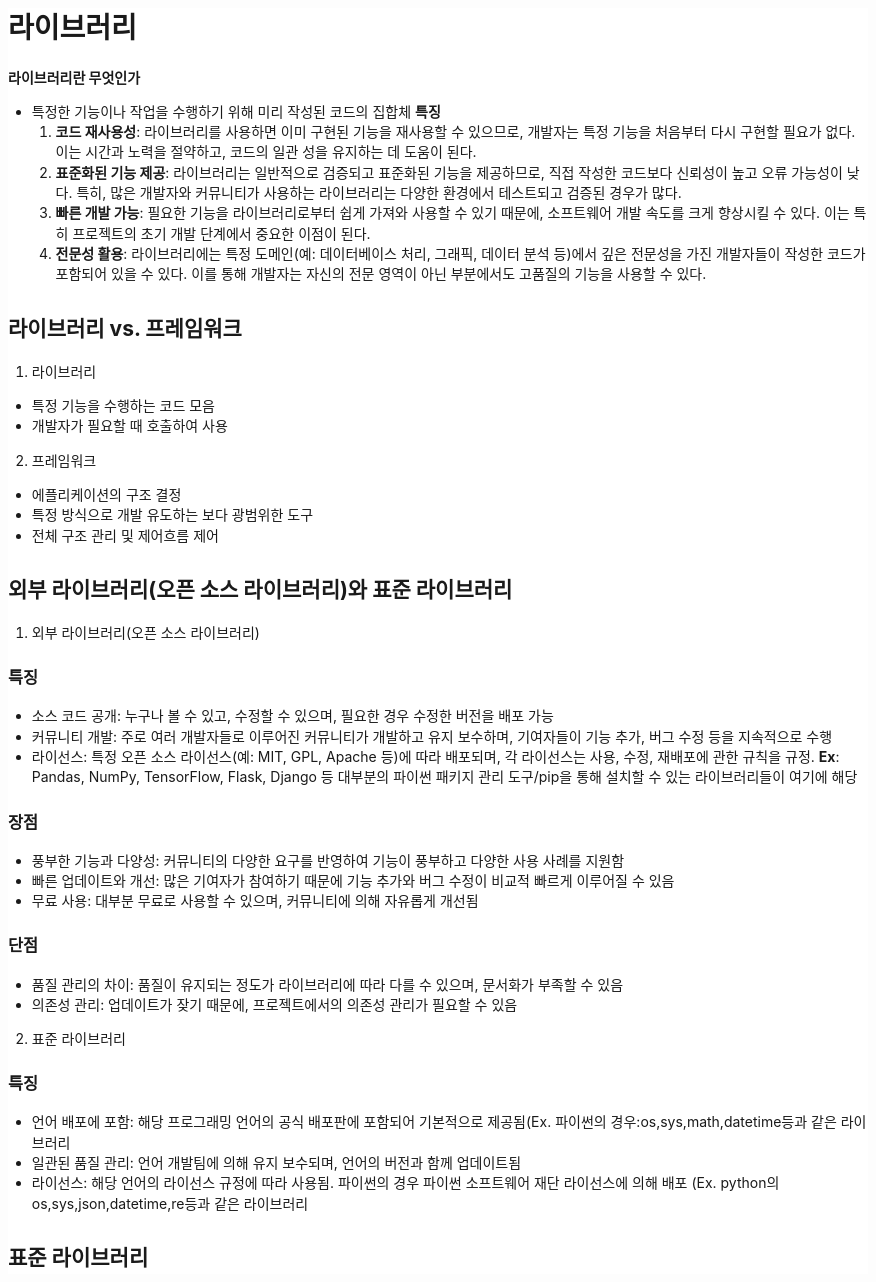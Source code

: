 # 라이브러리
**라이브러리란 무엇인가** 
 - 특정한 기능이나 작업을 수행하기 위해 미리 작성된 코드의 집합체
**특징**
   1. **코드 재사용성**: 라이브러리를 사용하면 이미 구현된 기능을 재사용할 수 있으므로, 개발자는 특정 기능을 처음부터 다시 구현할 필요가 없다. 이는 시간과 노력을 절약하고, 코드의 일관  성을 유지하는 데 도움이 된다.
   2. **표준화된 기능 제공**: 라이브러리는 일반적으로 검증되고 표준화된 기능을 제공하므로, 직접 작성한 코드보다 신뢰성이 높고 오류 가능성이 낮다. 특히, 많은 개발자와 커뮤니티가 사용하는 라이브러리는 다양한 환경에서 테스트되고 검증된 경우가 많다.
   3. **빠른 개발 가능**: 필요한 기능을 라이브러리로부터 쉽게 가져와 사용할 수 있기 때문에, 소프트웨어 개발 속도를 크게 향상시킬 수 있다. 이는 특히 프로젝트의 초기 개발 단계에서 중요한 이점이 된다.
   4. **전문성 활용**: 라이브러리에는 특정 도메인(예: 데이터베이스 처리, 그래픽, 데이터 분석 등)에서 깊은 전문성을 가진 개발자들이 작성한 코드가 포함되어 있을 수 있다. 이를 통해 개발자는 자신의 전문 영역이 아닌 부분에서도 고품질의 기능을 사용할 수 있다. 

## 라이브러리 vs. 프레임워크
1. 라이브러리
- 특정 기능을 수행하는 코드 모음
- 개발자가 필요할 때 호출하여 사용
2. 프레임워크
- 에플리케이션의 구조 결정
- 특정 방식으로 개발 유도하는 보다 광범위한 도구
- 전체 구조 관리 및 제어흐름 제어
## 외부 라이브러리(오픈 소스 라이브러리)와 표준 라이브러리
1. 외부 라이브러리(오픈 소스 라이브러리)
### 특징
- 소스 코드 공개: 누구나 볼 수 있고, 수정할 수 있으며, 필요한 경우 수정한 버전을 배포 가능
- 커뮤니티 개발: 주로 여러 개발자들로 이루어진 커뮤니티가 개발하고 유지 보수하며, 기여자들이 기능 추가, 버그 수정 등을 지속적으로 수행
- 라이선스: 특정 오픈 소스 라이선스(예: MIT, GPL, Apache 등)에 따라 배포되며, 각 라이선스는 사용, 수정, 재배포에 관한 규칙을 규정.
**Ex**: Pandas, NumPy, TensorFlow, Flask, Django 등 대부분의 파이썬 패키지 관리 도구/pip을 통해 설치할 수 있는 라이브러리들이 여기에 해당
### 장점
- 풍부한 기능과 다양성: 커뮤니티의 다양한 요구를 반영하여 기능이 풍부하고 다양한 사용 사례를 지원함
- 빠른 업데이트와 개선: 많은 기여자가 참여하기 때문에 기능 추가와 버그 수정이 비교적 빠르게 이루어질 수 있음
- 무료 사용: 대부분 무료로 사용할 수 있으며, 커뮤니티에 의해 자유롭게 개선됨
### 단점
- 품질 관리의 차이: 품질이 유지되는 정도가 라이브러리에 따라 다를 수 있으며, 문서화가 부족할 수 있음
- 의존성 관리: 업데이트가 잦기 때문에, 프로젝트에서의 의존성 관리가 필요할 수 있음

2. 표준 라이브러리
### 특징
- 언어 배포에 포함: 해당 프로그래밍 언어의 공식 배포판에 포함되어 기본적으로 제공됨(Ex. 파이썬의 경우:os,sys,math,datetime등과 같은 라이브러리
- 일관된 품질 관리: 언어 개발팀에 의해 유지 보수되며, 언어의 버전과 함께 업데이트됨
- 라이선스: 해당 언어의 라이선스 규정에 따라 사용됨. 파이썬의 경우 파이썬 소프트웨어 재단 라이선스에 의해 배포
(Ex. python의 os,sys,json,datetime,re등과 같은 라이브러리

## 표준 라이브러리
